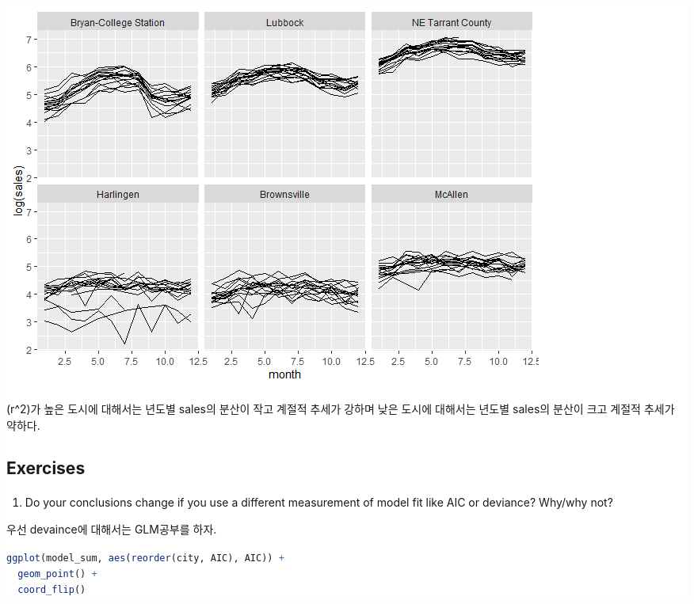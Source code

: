 ![](ggplot_ch11_files/figure-gfm/unnamed-chunk-25-1.png)

\(r^2\)가 높은 도시에 대해서는 년도별 sales의 분산이 작고 계절적 추세가 강하며 낮은 도시에 대해서는 년도별
sales의 분산이 크고 계절적 추세가 약하다.

## Exercises

1.  Do your conclusions change if you use a different measurement of
    model fit like AIC or deviance? Why/why not?

우선 devaince에 대해서는 GLM공부를 하자.

``` r
ggplot(model_sum, aes(reorder(city, AIC), AIC)) +
  geom_point() +
  coord_flip()
```
